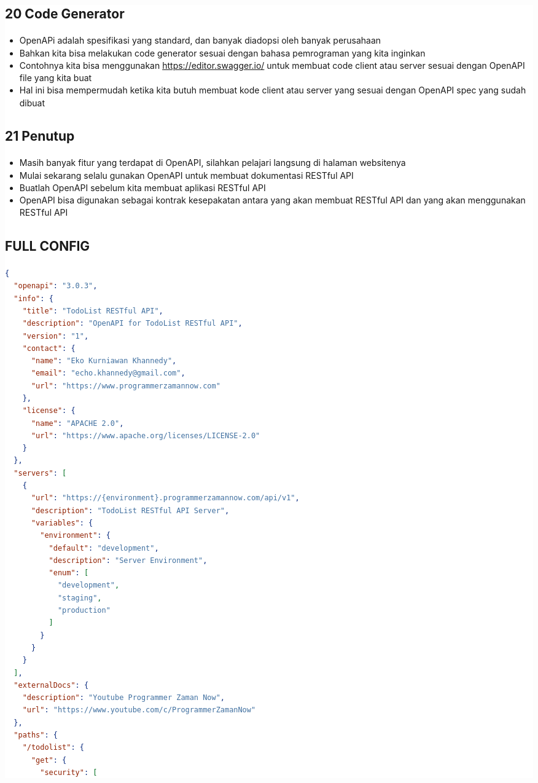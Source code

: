 
## 20 Code Generator

* OpenAPi adalah spesifikasi yang standard, dan banyak diadopsi oleh banyak perusahaan
* Bahkan kita bisa melakukan code generator sesuai dengan bahasa pemrograman yang kita inginkan
* Contohnya kita bisa menggunakan <https://editor.swagger.io/> untuk membuat code client atau server sesuai dengan OpenAPI file yang kita buat
* Hal ini bisa mempermudah ketika kita butuh membuat kode client atau server yang sesuai dengan OpenAPI spec yang sudah dibuat


## 21 Penutup

* Masih banyak fitur yang terdapat di OpenAPI, silahkan pelajari langsung di halaman websitenya
* Mulai sekarang selalu gunakan OpenAPI untuk membuat dokumentasi RESTful API
* Buatlah OpenAPI sebelum kita membuat aplikasi RESTful API
* OpenAPI bisa digunakan sebagai kontrak kesepakatan antara yang akan membuat RESTful API dan yang akan menggunakan RESTful API


## FULL CONFIG

```json
{
  "openapi": "3.0.3",
  "info": {
    "title": "TodoList RESTful API",
    "description": "OpenAPI for TodoList RESTful API",
    "version": "1",
    "contact": {
      "name": "Eko Kurniawan Khannedy",
      "email": "echo.khannedy@gmail.com",
      "url": "https://www.programmerzamannow.com"
    },
    "license": {
      "name": "APACHE 2.0",
      "url": "https://www.apache.org/licenses/LICENSE-2.0"
    }
  },
  "servers": [
    {
      "url": "https://{environment}.programmerzamannow.com/api/v1",
      "description": "TodoList RESTful API Server",
      "variables": {
        "environment": {
          "default": "development",
          "description": "Server Environment",
          "enum": [
            "development",
            "staging",
            "production"
          ]
        }
      }
    }
  ],
  "externalDocs": {
    "description": "Youtube Programmer Zaman Now",
    "url": "https://www.youtube.com/c/ProgrammerZamanNow"
  },
  "paths": {
    "/todolist": {
      "get": {
        "security": [
```